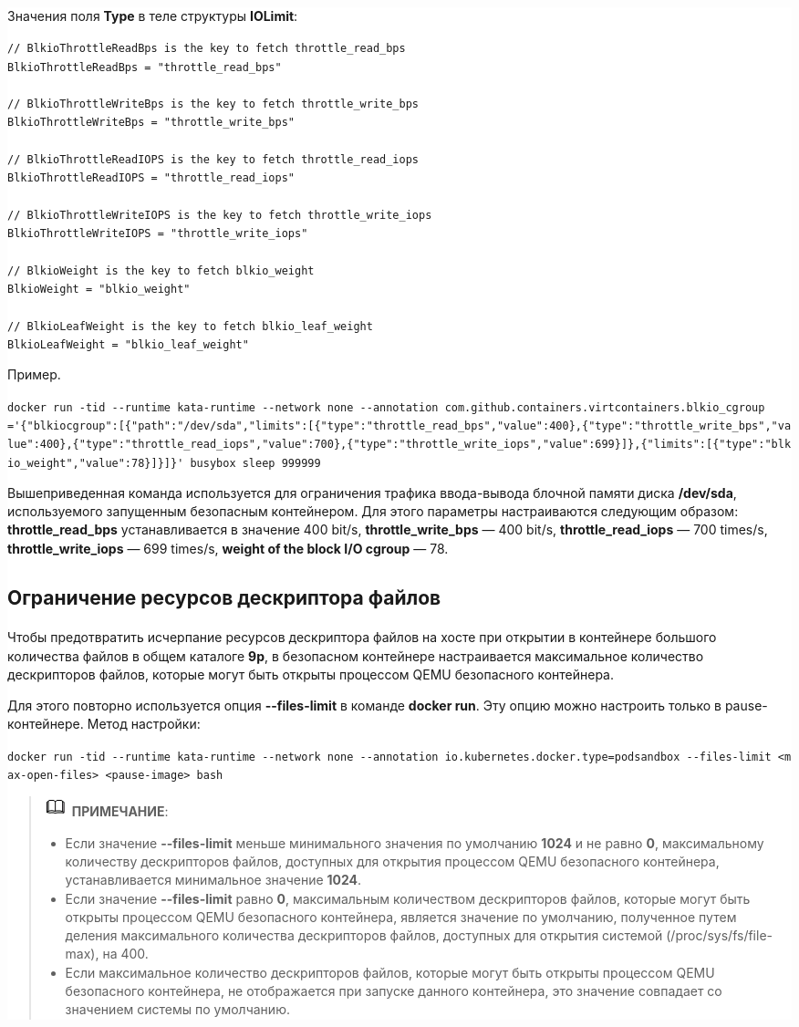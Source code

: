    Значения поля **Type** в теле структуры **IOLimit**:
   
   ```
   // BlkioThrottleReadBps is the key to fetch throttle_read_bps
   BlkioThrottleReadBps = "throttle_read_bps"
   
   // BlkioThrottleWriteBps is the key to fetch throttle_write_bps
   BlkioThrottleWriteBps = "throttle_write_bps"
   
   // BlkioThrottleReadIOPS is the key to fetch throttle_read_iops
   BlkioThrottleReadIOPS = "throttle_read_iops"
   
   // BlkioThrottleWriteIOPS is the key to fetch throttle_write_iops
   BlkioThrottleWriteIOPS = "throttle_write_iops"
   
   // BlkioWeight is the key to fetch blkio_weight
   BlkioWeight = "blkio_weight"
   
   // BlkioLeafWeight is the key to fetch blkio_leaf_weight
   BlkioLeafWeight = "blkio_leaf_weight"
   ```
   
   Пример.
   
   ```
   docker run -tid --runtime kata-runtime --network none --annotation com.github.containers.virtcontainers.blkio_cgroup='{"blkiocgroup":[{"path":"/dev/sda","limits":[{"type":"throttle_read_bps","value":400},{"type":"throttle_write_bps","value":400},{"type":"throttle_read_iops","value":700},{"type":"throttle_write_iops","value":699}]},{"limits":[{"type":"blkio_weight","value":78}]}]}' busybox sleep 999999
   ```
   
   Вышеприведенная команда используется для ограничения трафика ввода-вывода блочной памяти диска **/dev/sda**, используемого запущенным безопасным контейнером. Для этого параметры настраиваются следующим образом: **throttle\_read\_bps** устанавливается в значение 400 bit/s, **throttle\_write\_bps** — 400 bit/s, **throttle\_read\_iops** — 700 times/s, **throttle\_write\_iops** — 699 times/s, **weight of the block I/O cgroup** — 78.

## Ограничение ресурсов дескриптора файлов

Чтобы предотвратить исчерпание ресурсов дескриптора файлов на хосте при открытии в контейнере большого количества файлов в общем каталоге **9p**, в безопасном контейнере настраивается максимальное количество дескрипторов файлов, которые могут быть открыты процессом QEMU безопасного контейнера.

Для этого повторно используется опция **--files-limit** в команде **docker run**. Эту опцию можно настроить только в pause-контейнере. Метод настройки:

```
docker run -tid --runtime kata-runtime --network none --annotation io.kubernetes.docker.type=podsandbox --files-limit <max-open-files> <pause-image> bash
```

> ![](./public_sys-resources/icon-note.gif) **ПРИМЕЧАНИЕ**:
> 
> - Если значение **--files-limit** меньше минимального значения по умолчанию **1024** и не равно **0**, максимальному количеству дескрипторов файлов, доступных для открытия процессом QEMU безопасного контейнера, устанавливается минимальное значение **1024**.
> - Если значение **--files-limit** равно **0**, максимальным количеством дескрипторов файлов, которые могут быть открыты процессом QEMU безопасного контейнера, является значение по умолчанию, полученное путем деления максимального количества дескрипторов файлов, доступных для открытия системой (/proc/sys/fs/file-max), на 400.
> - Если максимальное количество дескрипторов файлов, которые могут быть открыты процессом QEMU безопасного контейнера, не отображается при запуске данного контейнера, это значение совпадает со значением системы по умолчанию.